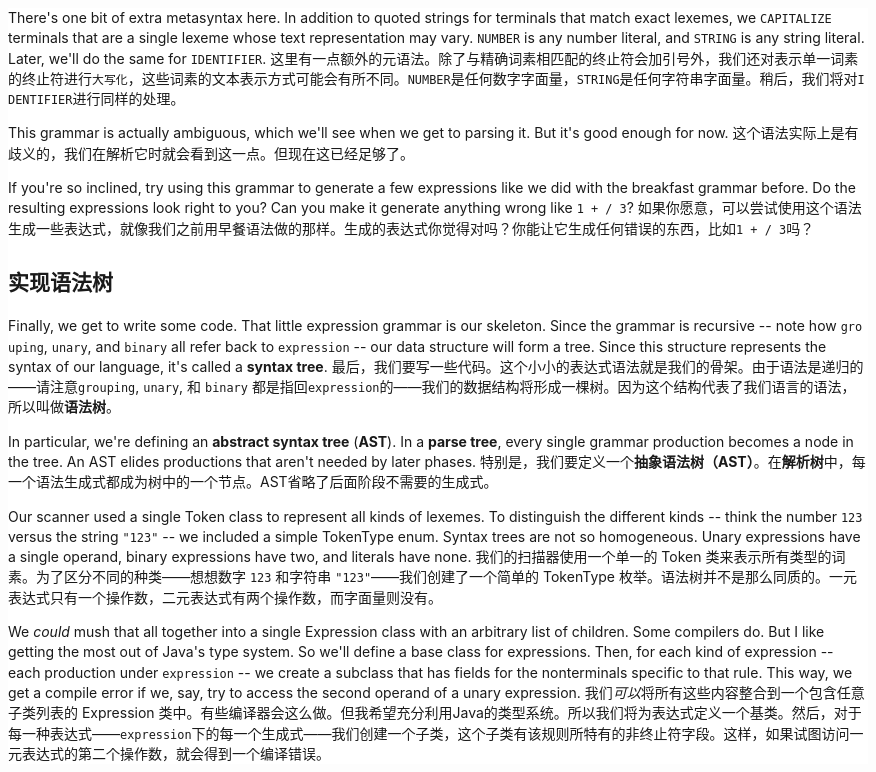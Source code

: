 There's one bit of extra <span name="play">metasyntax</span> here. In addition
to quoted strings for terminals that match exact lexemes, we `CAPITALIZE`
terminals that are a single lexeme whose text representation may vary. `NUMBER`
is any number literal, and `STRING` is any string literal. Later, we'll do the
same for `IDENTIFIER`.
这里有一点额外的元语法。除了与精确词素相匹配的终止符会加引号外，我们还对表示单一词素的终止符进行`大写化`，这些词素的文本表示方式可能会有所不同。`NUMBER`是任何数字字面量，`STRING`是任何字符串字面量。稍后，我们将对`IDENTIFIER`进行同样的处理。

This grammar is actually ambiguous, which we'll see when we get to parsing it.
But it's good enough for now.
这个语法实际上是有歧义的，我们在解析它时就会看到这一点。但现在这已经足够了。

<aside name="play">

If you're so inclined, try using this grammar to generate a few expressions like
we did with the breakfast grammar before. Do the resulting expressions look
right to you? Can you make it generate anything wrong like `1 + / 3`?
如果你愿意，可以尝试使用这个语法生成一些表达式，就像我们之前用早餐语法做的那样。生成的表达式你觉得对吗？你能让它生成任何错误的东西，比如`1 + / 3`吗？

</aside>

## 实现语法树

Finally, we get to write some code. That little expression grammar is our
skeleton. Since the grammar is recursive -- note how `grouping`, `unary`, and
`binary` all refer back to `expression` -- our data structure will form a tree.
Since this structure represents the syntax of our language, it's called a <span
name="ast">**syntax tree**</span>.
最后，我们要写一些代码。这个小小的表达式语法就是我们的骨架。由于语法是递归的——请注意`grouping`, `unary`, 和 `binary` 都是指回`expression`的——我们的数据结构将形成一棵树。因为这个结构代表了我们语言的语法，所以叫做**语法树**。

<aside name="ast">

In particular, we're defining an **abstract syntax tree** (**AST**). In a
**parse tree**, every single grammar production becomes a node in the tree. An
AST elides productions that aren't needed by later phases.
特别是，我们要定义一个**抽象语法树（AST）**。在**解析树**中，每一个语法生成式都成为树中的一个节点。AST省略了后面阶段不需要的生成式。

</aside>

Our scanner used a single Token class to represent all kinds of lexemes. To
distinguish the different kinds -- think the number `123` versus the string
`"123"` -- we included a simple TokenType enum. Syntax trees are not so <span
name="token-data">homogeneous</span>. Unary expressions have a single operand,
binary expressions have two, and literals have none.
我们的扫描器使用一个单一的 Token 类来表示所有类型的词素。为了区分不同的种类——想想数字 `123` 和字符串 `"123"`——我们创建了一个简单的 TokenType 枚举。语法树并不是那么同质的。一元表达式只有一个操作数，二元表达式有两个操作数，而字面量则没有。

We *could* mush that all together into a single Expression class with an
arbitrary list of children. Some compilers do. But I like getting the most out
of Java's type system. So we'll define a base class for expressions. Then, for
each kind of expression -- each production under `expression` -- we create a
subclass that has fields for the nonterminals specific to that rule. This way,
we get a compile error if we, say, try to access the second operand of a unary
expression.
我们*可以*将所有这些内容整合到一个包含任意子类列表的 Expression 类中。有些编译器会这么做。但我希望充分利用Java的类型系统。所以我们将为表达式定义一个基类。然后，对于每一种表达式——`expression`下的每一个生成式——我们创建一个子类，这个子类有该规则所特有的非终止符字段。这样，如果试图访问一元表达式的第二个操作数，就会得到一个编译错误。
